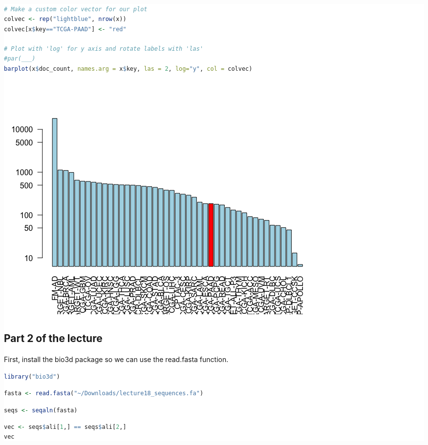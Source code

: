``` r
# Make a custom color vector for our plot
colvec <- rep("lightblue", nrow(x))
colvec[x$key=="TCGA-PAAD"] <- "red"

# Plot with 'log' for y axis and rotate labels with 'las'
#par(___)  
barplot(x$doc_count, names.arg = x$key, las = 2, log="y", col = colvec)
```

![](class18_files/figure-markdown_github/unnamed-chunk-8-2.png)

Part 2 of the lecture
---------------------

First, install the bio3d package so we can use the read.fasta function.

``` r
library("bio3d")
```

``` r
fasta <- read.fasta("~/Downloads/lecture18_sequences.fa")
```

``` r
seqs <- seqaln(fasta)
```

``` r
vec <- seqs$ali[1,] == seqs$ali[2,]
vec
```
